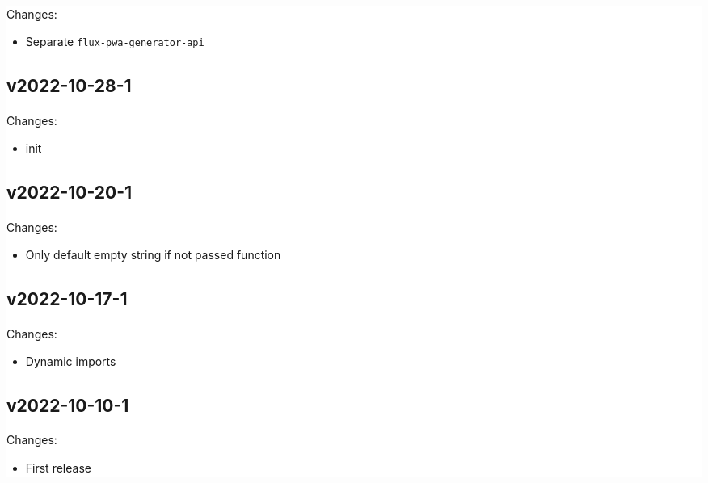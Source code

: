 Changes:

- Separate `flux-pwa-generator-api`

## v2022-10-28-1

Changes:

- init

## v2022-10-20-1

Changes:

- Only default empty string if not passed function

## v2022-10-17-1

Changes:

- Dynamic imports

## v2022-10-10-1

Changes:

- First release
